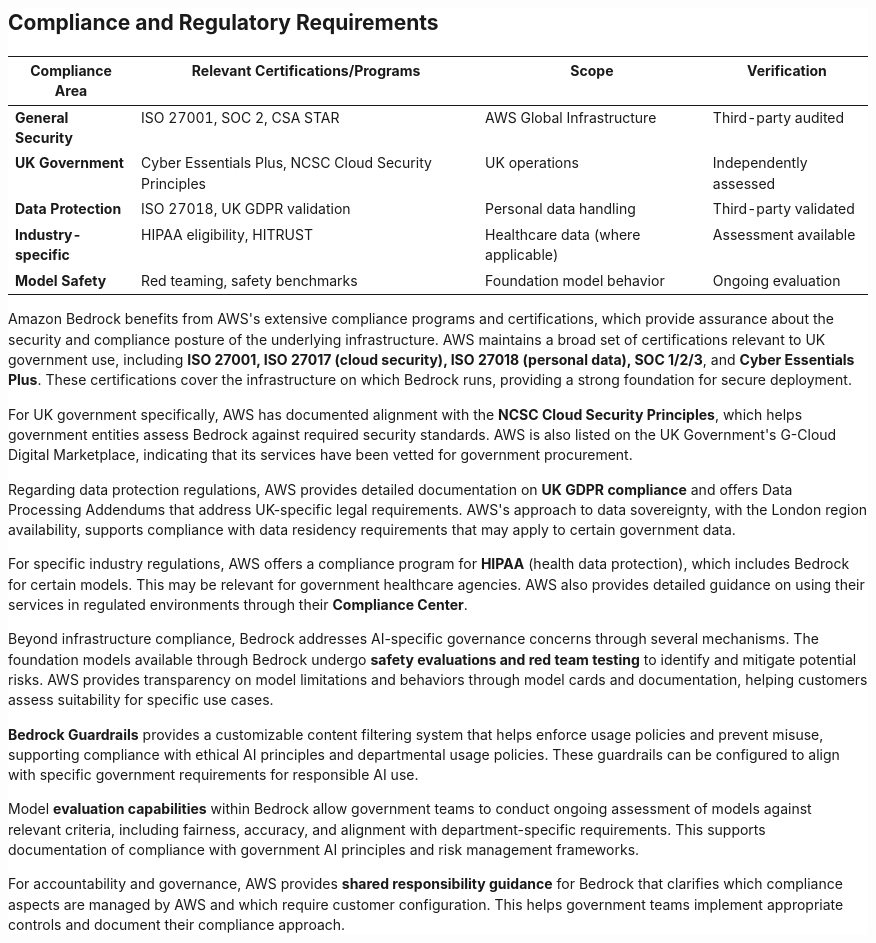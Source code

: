 ## Compliance and Regulatory Requirements

| Compliance Area | Relevant Certifications/Programs | Scope | Verification |
|-----------------|----------------------------------|-------|-------------|
| **General Security** | ISO 27001, SOC 2, CSA STAR | AWS Global Infrastructure | Third-party audited |
| **UK Government** | Cyber Essentials Plus, NCSC Cloud Security Principles | UK operations | Independently assessed |
| **Data Protection** | ISO 27018, UK GDPR validation | Personal data handling | Third-party validated |
| **Industry-specific** | HIPAA eligibility, HITRUST | Healthcare data (where applicable) | Assessment available |
| **Model Safety** | Red teaming, safety benchmarks | Foundation model behavior | Ongoing evaluation |

Amazon Bedrock benefits from AWS's extensive compliance programs and certifications, which provide assurance about the security and compliance posture of the underlying infrastructure. AWS maintains a broad set of certifications relevant to UK government use, including **ISO 27001, ISO 27017 (cloud security), ISO 27018 (personal data), SOC 1/2/3**, and **Cyber Essentials Plus**. These certifications cover the infrastructure on which Bedrock runs, providing a strong foundation for secure deployment.

For UK government specifically, AWS has documented alignment with the **NCSC Cloud Security Principles**, which helps government entities assess Bedrock against required security standards. AWS is also listed on the UK Government's G-Cloud Digital Marketplace, indicating that its services have been vetted for government procurement.

Regarding data protection regulations, AWS provides detailed documentation on **UK GDPR compliance** and offers Data Processing Addendums that address UK-specific legal requirements. AWS's approach to data sovereignty, with the London region availability, supports compliance with data residency requirements that may apply to certain government data.

For specific industry regulations, AWS offers a compliance program for **HIPAA** (health data protection), which includes Bedrock for certain models. This may be relevant for government healthcare agencies. AWS also provides detailed guidance on using their services in regulated environments through their **Compliance Center**.

Beyond infrastructure compliance, Bedrock addresses AI-specific governance concerns through several mechanisms. The foundation models available through Bedrock undergo **safety evaluations and red team testing** to identify and mitigate potential risks. AWS provides transparency on model limitations and behaviors through model cards and documentation, helping customers assess suitability for specific use cases.

**Bedrock Guardrails** provides a customizable content filtering system that helps enforce usage policies and prevent misuse, supporting compliance with ethical AI principles and departmental usage policies. These guardrails can be configured to align with specific government requirements for responsible AI use.

Model **evaluation capabilities** within Bedrock allow government teams to conduct ongoing assessment of models against relevant criteria, including fairness, accuracy, and alignment with department-specific requirements. This supports documentation of compliance with government AI principles and risk management frameworks.

For accountability and governance, AWS provides **shared responsibility guidance** for Bedrock that clarifies which compliance aspects are managed by AWS and which require customer configuration. This helps government teams implement appropriate controls and document their compliance approach.
